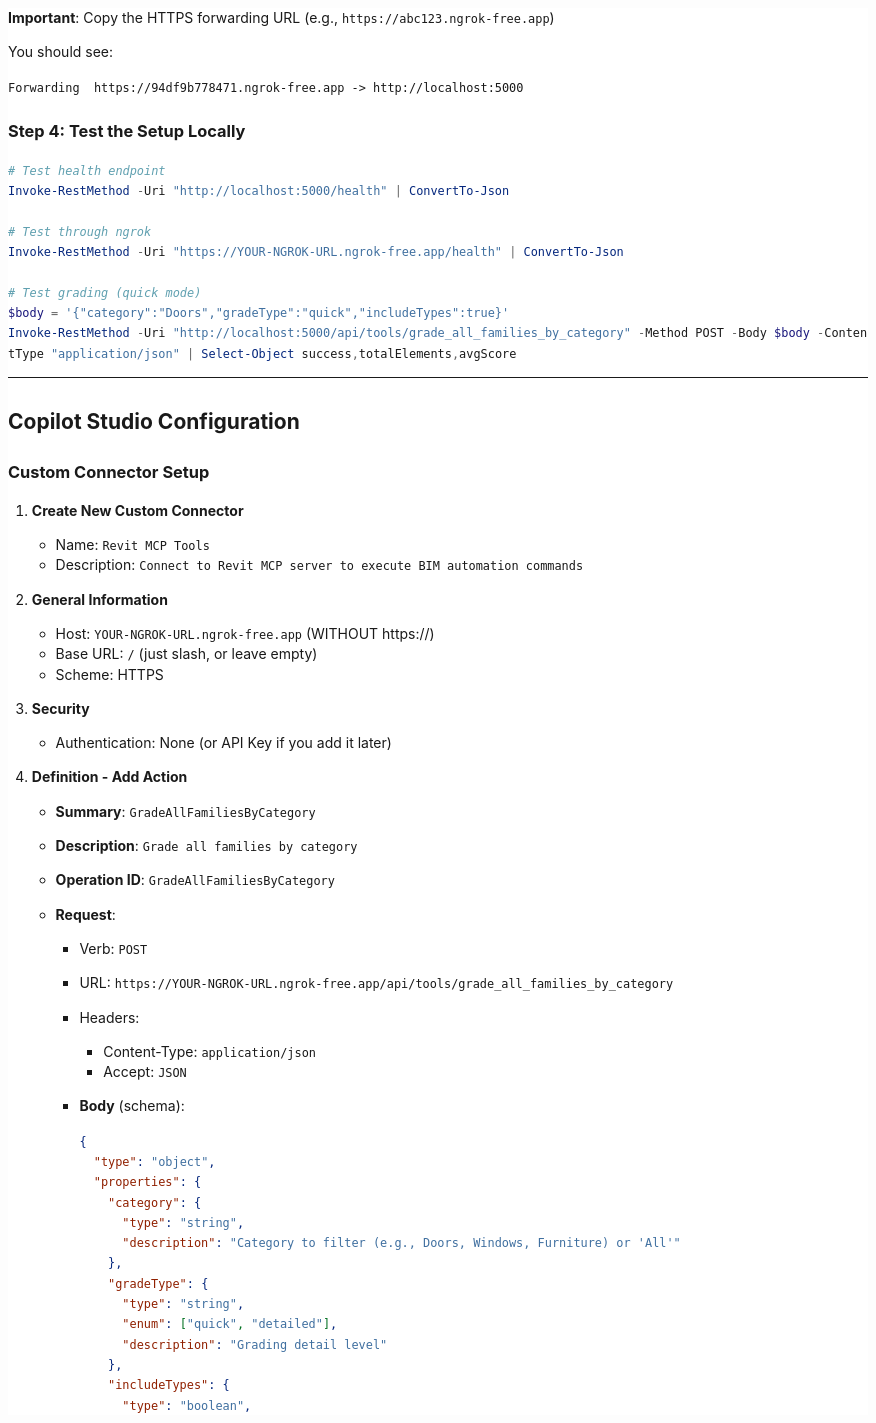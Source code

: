 **Important**: Copy the HTTPS forwarding URL (e.g., `https://abc123.ngrok-free.app`)

You should see:
```
Forwarding  https://94df9b778471.ngrok-free.app -> http://localhost:5000
```

### Step 4: Test the Setup Locally
```powershell
# Test health endpoint
Invoke-RestMethod -Uri "http://localhost:5000/health" | ConvertTo-Json

# Test through ngrok
Invoke-RestMethod -Uri "https://YOUR-NGROK-URL.ngrok-free.app/health" | ConvertTo-Json

# Test grading (quick mode)
$body = '{"category":"Doors","gradeType":"quick","includeTypes":true}'
Invoke-RestMethod -Uri "http://localhost:5000/api/tools/grade_all_families_by_category" -Method POST -Body $body -ContentType "application/json" | Select-Object success,totalElements,avgScore
```

---

## Copilot Studio Configuration

### Custom Connector Setup

1. **Create New Custom Connector**
   - Name: `Revit MCP Tools`
   - Description: `Connect to Revit MCP server to execute BIM automation commands`

2. **General Information**
   - Host: `YOUR-NGROK-URL.ngrok-free.app` (WITHOUT https://)
   - Base URL: `/` (just slash, or leave empty)
   - Scheme: HTTPS

3. **Security**
   - Authentication: None (or API Key if you add it later)

4. **Definition - Add Action**
   - **Summary**: `GradeAllFamiliesByCategory`
   - **Description**: `Grade all families by category`
   - **Operation ID**: `GradeAllFamiliesByCategory`
   
   - **Request**:
     - Verb: `POST`
     - URL: `https://YOUR-NGROK-URL.ngrok-free.app/api/tools/grade_all_families_by_category`
     - Headers: 
       - Content-Type: `application/json`
       - Accept: `JSON`
     
     - **Body** (schema):
       ```json
       {
         "type": "object",
         "properties": {
           "category": {
             "type": "string",
             "description": "Category to filter (e.g., Doors, Windows, Furniture) or 'All'"
           },
           "gradeType": {
             "type": "string",
             "enum": ["quick", "detailed"],
             "description": "Grading detail level"
           },
           "includeTypes": {
             "type": "boolean",